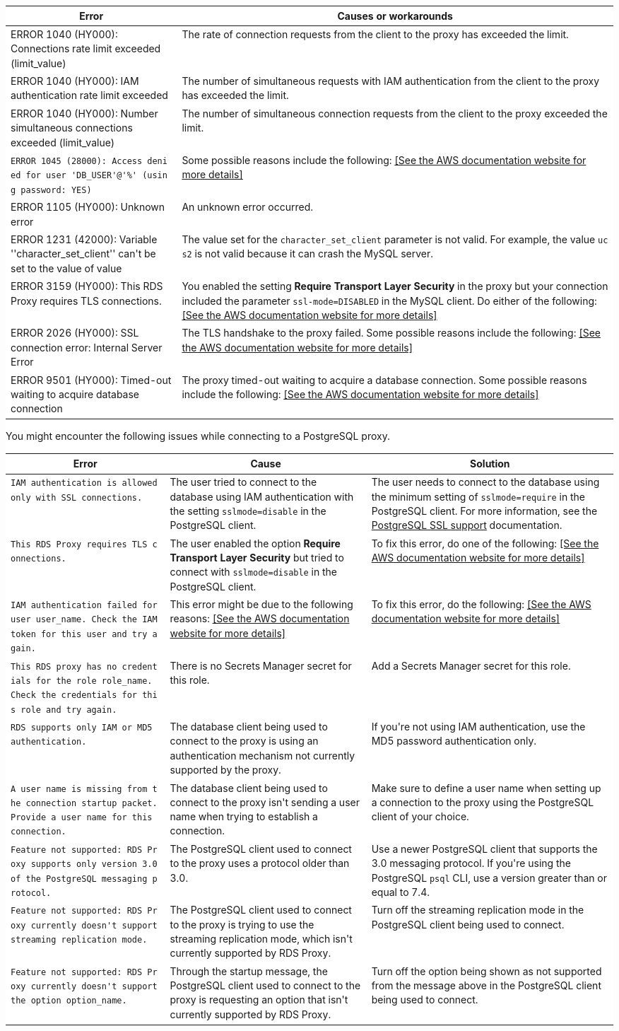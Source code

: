 
|  Error  |  Causes or workarounds  | 
| --- | --- | 
|  ERROR 1040 \(HY000\): Connections rate limit exceeded \(limit\_value\)  |  The rate of connection requests from the client to the proxy has exceeded the limit\.  | 
|  ERROR 1040 \(HY000\): IAM authentication rate limit exceeded  |  The number of simultaneous requests with IAM authentication from the client to the proxy has exceeded the limit\.  | 
|  ERROR 1040 \(HY000\): Number simultaneous connections exceeded \(limit\_value\)  |  The number of simultaneous connection requests from the client to the proxy exceeded the limit\.  | 
|   `ERROR 1045 (28000): Access denied for user 'DB_USER'@'%' (using password: YES)`   |   Some possible reasons include the following:  [\[See the AWS documentation website for more details\]](http://docs.aws.amazon.com/AmazonRDS/latest/AuroraUserGuide/rds-proxy.troubleshooting.html)  | 
|  ERROR 1105 \(HY000\): Unknown error  |  An unknown error occurred\.  | 
|  ERROR 1231 \(42000\): Variable ''character\_set\_client'' can't be set to the value of value  |   The value set for the `character_set_client` parameter is not valid\. For example, the value `ucs2` is not valid because it can crash the MySQL server\.   | 
|  ERROR 3159 \(HY000\): This RDS Proxy requires TLS connections\.  |   You enabled the setting **Require Transport Layer Security** in the proxy but your connection included the parameter `ssl-mode=DISABLED` in the MySQL client\. Do either of the following:  [\[See the AWS documentation website for more details\]](http://docs.aws.amazon.com/AmazonRDS/latest/AuroraUserGuide/rds-proxy.troubleshooting.html)  | 
|  ERROR 2026 \(HY000\): SSL connection error: Internal Server Error  |   The TLS handshake to the proxy failed\. Some possible reasons include the following:  [\[See the AWS documentation website for more details\]](http://docs.aws.amazon.com/AmazonRDS/latest/AuroraUserGuide/rds-proxy.troubleshooting.html)  | 
|  ERROR 9501 \(HY000\): Timed\-out waiting to acquire database connection  |   The proxy timed\-out waiting to acquire a database connection\. Some possible reasons include the following:  [\[See the AWS documentation website for more details\]](http://docs.aws.amazon.com/AmazonRDS/latest/AuroraUserGuide/rds-proxy.troubleshooting.html)  | 

 You might encounter the following issues while connecting to a PostgreSQL proxy\. 


|  Error  |  Cause  |  Solution  | 
| --- | --- | --- | 
|   `IAM authentication is allowed only with SSL connections.`   |   The user tried to connect to the database using IAM authentication with the setting `sslmode=disable` in the PostgreSQL client\.   |   The user needs to connect to the database using the minimum setting of `sslmode=require` in the PostgreSQL client\. For more information, see the [PostgreSQL SSL support](https://www.postgresql.org/docs/current/libpq-ssl.html) documentation\.   | 
|   `This RDS Proxy requires TLS connections.`   |   The user enabled the option **Require Transport Layer Security** but tried to connect with `sslmode=disable` in the PostgreSQL client\.   |   To fix this error, do one of the following:  [\[See the AWS documentation website for more details\]](http://docs.aws.amazon.com/AmazonRDS/latest/AuroraUserGuide/rds-proxy.troubleshooting.html)  | 
|   `IAM authentication failed for user user_name. Check the IAM token for this user and try again.`   |   This error might be due to the following reasons:  [\[See the AWS documentation website for more details\]](http://docs.aws.amazon.com/AmazonRDS/latest/AuroraUserGuide/rds-proxy.troubleshooting.html)  |   To fix this error, do the following:  [\[See the AWS documentation website for more details\]](http://docs.aws.amazon.com/AmazonRDS/latest/AuroraUserGuide/rds-proxy.troubleshooting.html)  | 
|   `This RDS proxy has no credentials for the role role_name. Check the credentials for this role and try again.`   |   There is no Secrets Manager secret for this role\.   |   Add a Secrets Manager secret for this role\.   | 
|   `RDS supports only IAM or MD5 authentication.`   |   The database client being used to connect to the proxy is using an authentication mechanism not currently supported by the proxy\.   |   If you're not using IAM authentication, use the MD5 password authentication only\.   | 
|   `A user name is missing from the connection startup packet. Provide a user name for this connection.`   |   The database client being used to connect to the proxy isn't sending a user name when trying to establish a connection\.   |   Make sure to define a user name when setting up a connection to the proxy using the PostgreSQL client of your choice\.   | 
|   `Feature not supported: RDS Proxy supports only version 3.0 of the PostgreSQL messaging protocol.`   |   The PostgreSQL client used to connect to the proxy uses a protocol older than 3\.0\.   |   Use a newer PostgreSQL client that supports the 3\.0 messaging protocol\. If you're using the PostgreSQL `psql` CLI, use a version greater than or equal to 7\.4\.   | 
|   `Feature not supported: RDS Proxy currently doesn't support streaming replication mode.`   |   The PostgreSQL client used to connect to the proxy is trying to use the streaming replication mode, which isn't currently supported by RDS Proxy\.   |   Turn off the streaming replication mode in the PostgreSQL client being used to connect\.   | 
|   `Feature not supported: RDS Proxy currently doesn't support the option option_name.`   |   Through the startup message, the PostgreSQL client used to connect to the proxy is requesting an option that isn't currently supported by RDS Proxy\.   |   Turn off the option being shown as not supported from the message above in the PostgreSQL client being used to connect\.   | 